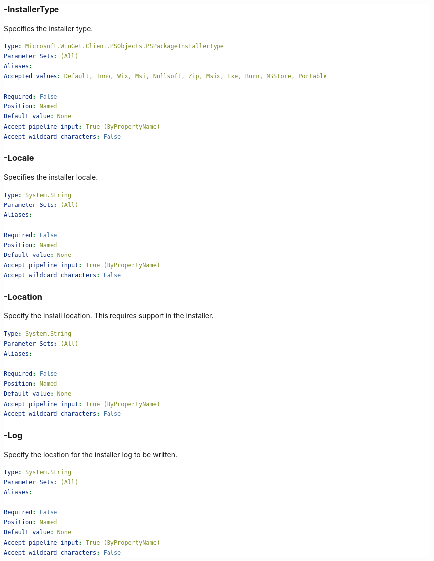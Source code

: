 ### -InstallerType
Specifies the installer type.

```yaml
Type: Microsoft.WinGet.Client.PSObjects.PSPackageInstallerType
Parameter Sets: (All)
Aliases:
Accepted values: Default, Inno, Wix, Msi, Nullsoft, Zip, Msix, Exe, Burn, MSStore, Portable

Required: False
Position: Named
Default value: None
Accept pipeline input: True (ByPropertyName)
Accept wildcard characters: False
```

### -Locale
Specifies the installer locale.

```yaml
Type: System.String
Parameter Sets: (All)
Aliases:

Required: False
Position: Named
Default value: None
Accept pipeline input: True (ByPropertyName)
Accept wildcard characters: False
```

### -Location
Specify the install location. This requires support in the installer.

```yaml
Type: System.String
Parameter Sets: (All)
Aliases:

Required: False
Position: Named
Default value: None
Accept pipeline input: True (ByPropertyName)
Accept wildcard characters: False
```

### -Log
Specify the location for the installer log to be written.

```yaml
Type: System.String
Parameter Sets: (All)
Aliases:

Required: False
Position: Named
Default value: None
Accept pipeline input: True (ByPropertyName)
Accept wildcard characters: False
```
